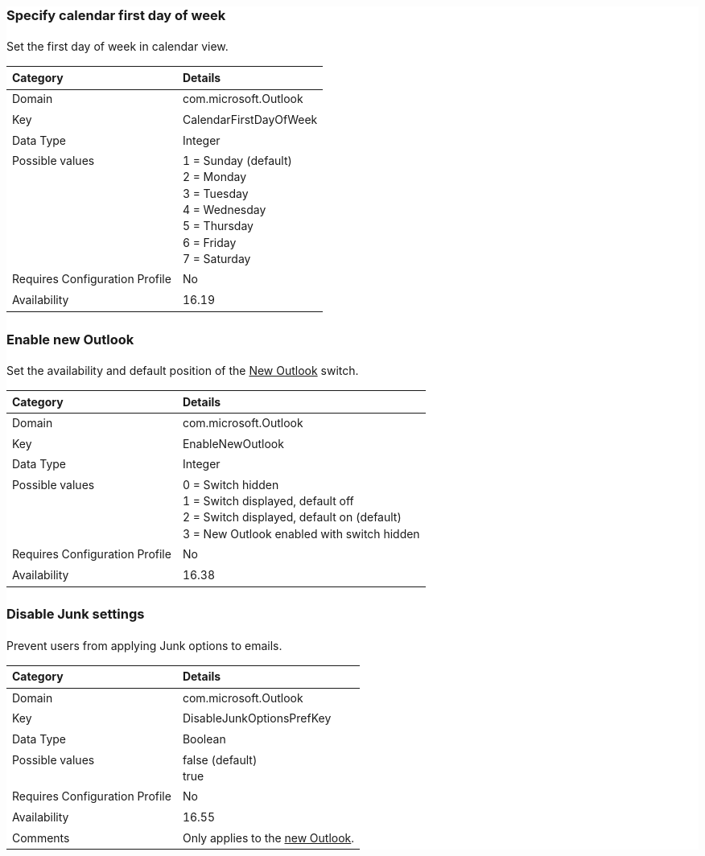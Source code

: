 ### Specify calendar first day of week 

Set the first day of week in calendar view.

|Category|Details|
|:-----|:-----|
|Domain| com.microsoft.Outlook |
|Key| CalendarFirstDayOfWeek|
|Data Type| Integer |
|Possible values| 1 = Sunday (default) <br/> 2 = Monday  <br/> 3 = Tuesday <br/> 4 = Wednesday  <br/> 5 = Thursday <br/> 6 = Friday   <br/> 7 = Saturday  |
|Requires Configuration Profile| No |
|Availability|16.19 |

### Enable new Outlook

Set the availability and default position of the [New Outlook](https://support.microsoft.com/office/6283be54-e74d-434e-babb-b70cefc77439) switch.

|Category|Details|
|:-----|:-----|
|Domain| com.microsoft.Outlook |
|Key| EnableNewOutlook|
|Data Type| Integer |
|Possible values| 0 = Switch hidden <br/> 1 = Switch displayed, default off  <br/> 2 = Switch displayed, default on (default) <br/> 3 = New Outlook enabled with switch hidden |
|Requires Configuration Profile| No |
|Availability|16.38 |

### Disable Junk settings

Prevent users from applying Junk options to emails.

|Category|Details|
|:-----|:-----|
|Domain| com.microsoft.Outlook |
|Key|DisableJunkOptionsPrefKey|
|Data Type|Boolean  |
|Possible values| false (default) <br/> true  |
|Requires Configuration Profile| No |
|Availability|16.55 |
|Comments|Only applies to the [new Outlook](https://support.microsoft.com/office/6283be54-e74d-434e-babb-b70cefc77439). |
